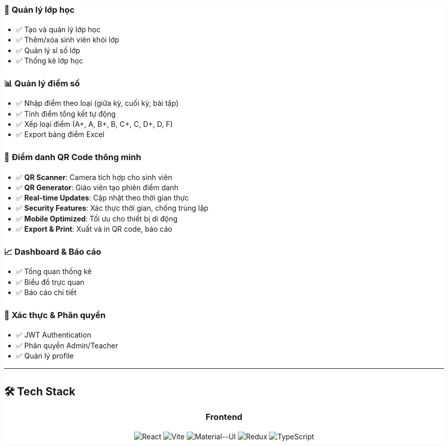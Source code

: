 ### 🏫 **Quản lý lớp học**

- ✅ Tạo và quản lý lớp học
- ✅ Thêm/xóa sinh viên khỏi lớp
- ✅ Quản lý sĩ số lớp
- ✅ Thống kê lớp học

### 📊 **Quản lý điểm số**

- ✅ Nhập điểm theo loại (giữa kỳ, cuối kỳ, bài tập)
- ✅ Tính điểm tổng kết tự động
- ✅ Xếp loại điểm (A+, A, B+, B, C+, C, D+, D, F)
- ✅ Export bảng điểm Excel

</td>
<td width="50%">

### 📱 **Điểm danh QR Code thông minh**

- ✅ **QR Scanner**: Camera tích hợp cho sinh viên
- ✅ **QR Generator**: Giáo viên tạo phiên điểm danh
- ✅ **Real-time Updates**: Cập nhật theo thời gian thực
- ✅ **Security Features**: Xác thực thời gian, chống trùng lặp
- ✅ **Mobile Optimized**: Tối ưu cho thiết bị di động
- ✅ **Export & Print**: Xuất và in QR code, báo cáo

### 📈 **Dashboard & Báo cáo**

- ✅ Tổng quan thống kê
- ✅ Biểu đồ trực quan
- ✅ Báo cáo chi tiết

### 🔐 **Xác thực & Phân quyền**

- ✅ JWT Authentication
- ✅ Phân quyền Admin/Teacher
- ✅ Quản lý profile

</td>
</tr>
</table>

---

## 🛠️ Tech Stack

<div align="center">

### Frontend

![React](https://img.shields.io/badge/React-18-61DAFB?style=flat-square&logo=react)
![Vite](https://img.shields.io/badge/Vite-646CFF?style=flat-square&logo=vite)
![Material--UI](https://img.shields.io/badge/Material--UI-0081CB?style=flat-square&logo=mui)
![Redux](https://img.shields.io/badge/Redux-764ABC?style=flat-square&logo=redux)
![TypeScript](https://img.shields.io/badge/TypeScript-007ACC?style=flat-square&logo=typescript)
